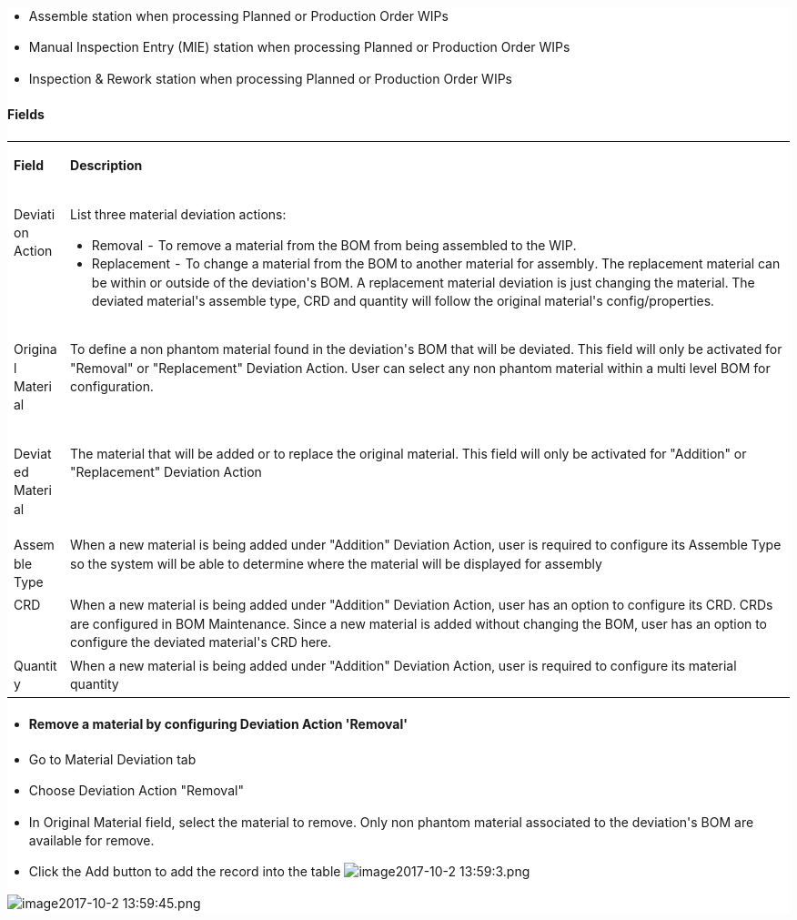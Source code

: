 - Assemble station when processing Planned or Production Order WIPs

- Manual Inspection Entry (MIE) station
when processing Planned or Production Order WIPs
- Inspection & Rework station
when processing Planned or Production Order WIPs


#### Fields



<table class="confluenceTable"><tbody><tr><td class="highlight confluenceTd"><p><strong>Field</strong></p></td><td class="highlight confluenceTd"><p><strong>Description</strong></p></td></tr><tr><td class="confluenceTd"><p>Deviation Action</p></td><td class="confluenceTd"><p>List three material deviation actions:</p><ul><li>Removal - To remove a material from the BOM from being assembled to the WIP.</li><li>Replacement - To change a material from the BOM to another material for assembly. <span>The replacement material can be within or outside of the deviation's BOM. A replacement material deviation is just changing the material. The deviated material's assemble type, CRD and quantity will follow the original material's config/properties. </span></li></ul></td></tr><tr><td class="confluenceTd"><p>Original Material</p></td><td class="confluenceTd"><p>To define a non phantom material found in the deviation's BOM that will be deviated. This field will only be activated for "Removal" or "Replacement" Deviation Action. User can select any non phantom material within a multi level BOM for configuration.</p></td></tr><tr><td class="confluenceTd"><p>Deviated Material</p></td><td class="confluenceTd"><p>The material that will be added or to replace the original material. <span>This field will only be activated for "Addition" or "Replacement" Deviation Action </span></p></td></tr><tr><td colspan="1" class="confluenceTd">Assemble Type</td><td colspan="1" class="confluenceTd">When a new material is being added under "Addition" Deviation Action, user is required to configure its Assemble Type so the system will be able to determine where the material will be displayed for assembly</td></tr><tr><td colspan="1" class="confluenceTd">CRD</td><td colspan="1" class="confluenceTd"><span>When a new material is being added under "Addition" Deviation Action, user has an option to configure its CRD. CRDs are configured in BOM Maintenance. Since a new material is added without changing the BOM, user has an option to configure the deviated material's CRD here. </span></td></tr><tr><td colspan="1" class="confluenceTd">Quantity</td><td colspan="1" class="confluenceTd"><span>When a new material is being added under "Addition" Deviation Action, user is required to configure its material quantity</span></td></tr></tbody></table>


- #### **Remove a material by configuring Deviation Action 'Removal'**



- Go to Material Deviation tab

- Choose Deviation Action "Removal"

- In Original Material field, select the material to remove. Only non phantom material associated to the deviation's BOM are available for remove.

- Click the Add button to add the record into the table
![image2017-10-2 13:59:3.png](/.attachments/29918313.png)


![image2017-10-2 13:59:45.png](/.attachments/29918312.png)



